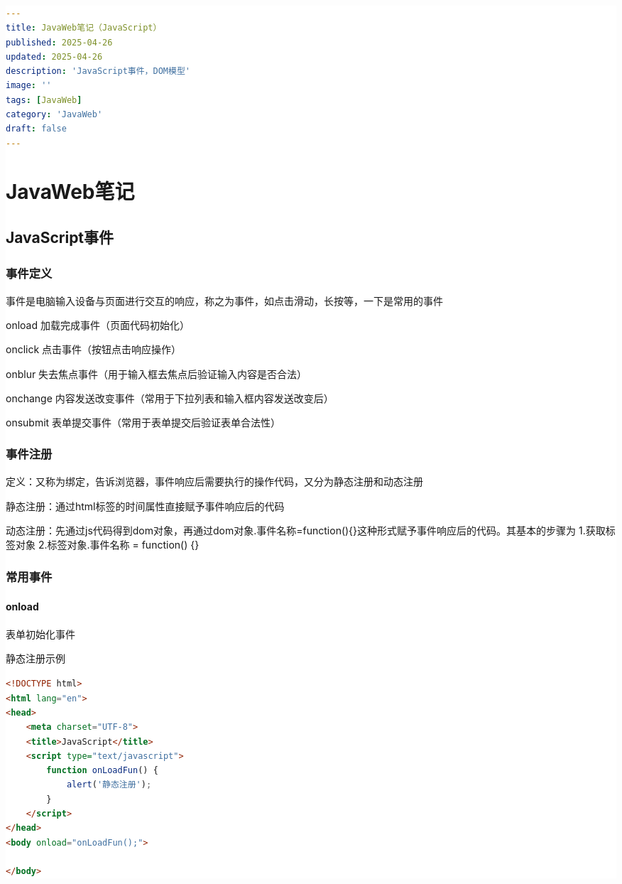 ```yaml
---
title: JavaWeb笔记（JavaScript）
published: 2025-04-26
updated: 2025-04-26
description: 'JavaScript事件，DOM模型'
image: ''
tags: [JavaWeb]
category: 'JavaWeb'
draft: false 
---
```


# JavaWeb笔记



## JavaScript事件

### 事件定义

事件是电脑输入设备与页面进行交互的响应，称之为事件，如点击滑动，长按等，一下是常用的事件

onload 加载完成事件（页面代码初始化）

onclick 点击事件（按钮点击响应操作）

onblur 失去焦点事件（用于输入框去焦点后验证输入内容是否合法）

onchange 内容发送改变事件（常用于下拉列表和输入框内容发送改变后）

onsubmit 表单提交事件（常用于表单提交后验证表单合法性）



### 事件注册

定义：又称为绑定，告诉浏览器，事件响应后需要执行的操作代码，又分为静态注册和动态注册

静态注册：通过html标签的时间属性直接赋予事件响应后的代码

动态注册：先通过js代码得到dom对象，再通过dom对象.事件名称=function(){}这种形式赋予事件响应后的代码。其基本的步骤为  1.获取标签对象  2.标签对象.事件名称 = function() {}



### 常用事件

#### onload

表单初始化事件

静态注册示例

```html
<!DOCTYPE html>
<html lang="en">
<head>
    <meta charset="UTF-8">
    <title>JavaScript</title>
    <script type="text/javascript">
        function onLoadFun() {
            alert('静态注册');
        }
    </script>
</head>
<body onload="onLoadFun();">

</body>
```
